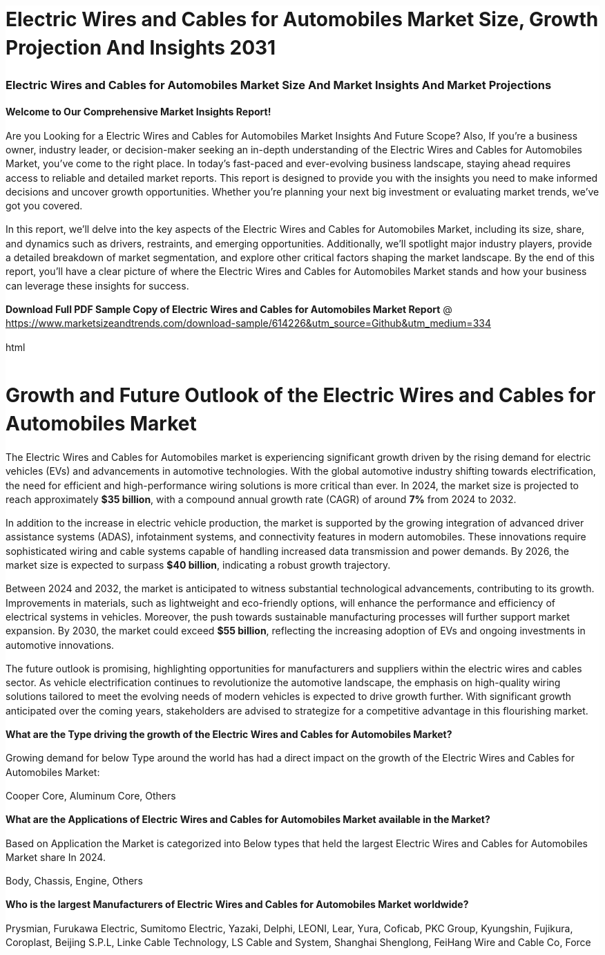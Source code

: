 <h1>Electric Wires and Cables for Automobiles Market Size, Growth Projection And Insights 2031</h1><div class="" data-test-id=""><h3><span class="">Electric Wires and Cables for Automobiles Market Size And Market Insights And Market Projections</span></h3></div><div class="" data-test-id=""><p><strong>Welcome to Our Comprehensive Market Insights Report!</strong></p><p>Are you Looking for a Electric Wires and Cables for Automobiles Market Insights And Future Scope? Also, If you&rsquo;re a business owner, industry leader, or decision-maker seeking an in-depth understanding of the Electric Wires and Cables for Automobiles Market, you&rsquo;ve come to the right place. In today&rsquo;s fast-paced and ever-evolving business landscape, staying ahead requires access to reliable and detailed market reports. This report is designed to provide you with the insights you need to make informed decisions and uncover growth opportunities. Whether you&rsquo;re planning your next big investment or evaluating market trends, we&rsquo;ve got you covered.</p><p>In this report, we&rsquo;ll delve into the key aspects of the Electric Wires and Cables for Automobiles Market, including its size, share, and dynamics such as drivers, restraints, and emerging opportunities. Additionally, we&rsquo;ll spotlight major industry players, provide a detailed breakdown of market segmentation, and explore other critical factors shaping the market landscape. By the end of this report, you&rsquo;ll have a clear picture of where the Electric Wires and Cables for Automobiles Market stands and how your business can leverage these insights for success.</p><p><strong>Download Full PDF Sample Copy of Electric Wires and Cables for Automobiles Market Report</strong> @ <a href="https://www.marketsizeandtrends.com/download-sample/614226&utm_source=Github&utm_medium=334" target="_blank">https://www.marketsizeandtrends.com/download-sample/614226&utm_source=Github&utm_medium=334</a></p></div><div class="" data-test-id=""><p><span class="">html<!DOCTYPE html><html lang="en"><head> <meta charset="UTF-8"> <meta name="viewport" content="width=device-width, initial-scale=1.0"> <title>Electric Wires and Cables for Automobiles Market</title></head><body> <h1>Growth and Future Outlook of the Electric Wires and Cables for Automobiles Market</h1> <p>The Electric Wires and Cables for Automobiles market is experiencing significant growth driven by the rising demand for electric vehicles (EVs) and advancements in automotive technologies. With the global automotive industry shifting towards electrification, the need for efficient and high-performance wiring solutions is more critical than ever. In 2024, the market size is projected to reach approximately <strong>$35 billion</strong>, with a compound annual growth rate (CAGR) of around <strong>7%</strong> from 2024 to 2032.</p> <p>In addition to the increase in electric vehicle production, the market is supported by the growing integration of advanced driver assistance systems (ADAS), infotainment systems, and connectivity features in modern automobiles. These innovations require sophisticated wiring and cable systems capable of handling increased data transmission and power demands. By 2026, the market size is expected to surpass <strong>$40 billion</strong>, indicating a robust growth trajectory.</p> <p><strong></strong></p> <p>Between 2024 and 2032, the market is anticipated to witness substantial technological advancements, contributing to its growth. Improvements in materials, such as lightweight and eco-friendly options, will enhance the performance and efficiency of electrical systems in vehicles. Moreover, the push towards sustainable manufacturing processes will further support market expansion. By 2030, the market could exceed <strong>$55 billion</strong>, reflecting the increasing adoption of EVs and ongoing investments in automotive innovations.</p> <p>The future outlook is promising, highlighting opportunities for manufacturers and suppliers within the electric wires and cables sector. As vehicle electrification continues to revolutionize the automotive landscape, the emphasis on high-quality wiring solutions tailored to meet the evolving needs of modern vehicles is expected to drive growth further. With significant growth anticipated over the coming years, stakeholders are advised to strategize for a competitive advantage in this flourishing market.</p></body></html></span></p><p><strong><span class="">What are the&nbsp;Type driving the growth of the Electric Wires and Cables for Automobiles Market?</span></strong></p></div><div class="" data-test-id=""><p><span class="">Growing demand for below Type around the world has had a direct impact on the growth of the Electric Wires and Cables for Automobiles Market:</span></p></div><div class="" data-test-id=""><p>Cooper Core, Aluminum Core, Others</p><p><span class=""><strong>What are the&nbsp;Applications&nbsp;of Electric Wires and Cables for Automobiles Market available in the Market?</strong></span></p></div><div class="" data-test-id=""><p><span class="">Based on Application the Market is categorized into Below types that held the largest Electric Wires and Cables for Automobiles Market share In 2024.</span></p></div><div class="" data-test-id=""><p><span class="">Body, Chassis, Engine, Others</span></p><p><span class=""><strong>Who is the largest Manufacturers of Electric Wires and Cables for Automobiles Market worldwide?</strong></span></p></div><div class="" data-test-id=""><p><span class="">Prysmian, Furukawa Electric, Sumitomo Electric, Yazaki, Delphi, LEONI, Lear, Yura, Coficab, PKC Group, Kyungshin, Fujikura, Coroplast, Beijing S.P.L, Linke Cable Technology, LS Cable and System, Shanghai Shenglong, FeiHang Wire and Cable Co, Force